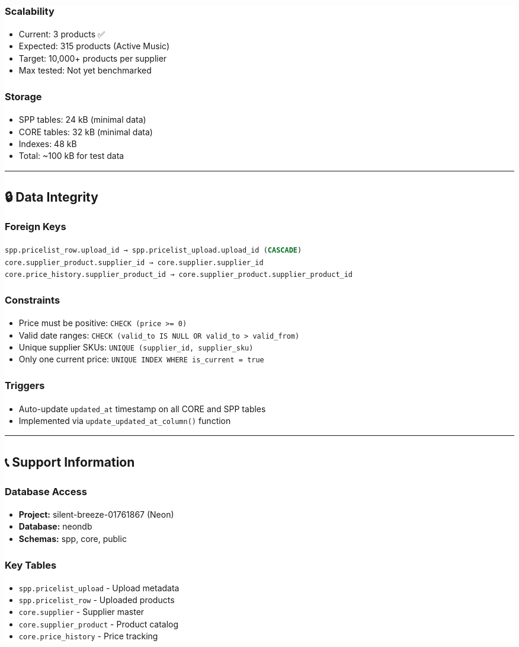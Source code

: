 ### Scalability
- Current: 3 products ✅
- Expected: 315 products (Active Music)
- Target: 10,000+ products per supplier
- Max tested: Not yet benchmarked

### Storage
- SPP tables: 24 kB (minimal data)
- CORE tables: 32 kB (minimal data)
- Indexes: 48 kB
- Total: ~100 kB for test data

---

## 🔒 Data Integrity

### Foreign Keys
```sql
spp.pricelist_row.upload_id → spp.pricelist_upload.upload_id (CASCADE)
core.supplier_product.supplier_id → core.supplier.supplier_id
core.price_history.supplier_product_id → core.supplier_product.supplier_product_id
```

### Constraints
- Price must be positive: `CHECK (price >= 0)`
- Valid date ranges: `CHECK (valid_to IS NULL OR valid_to > valid_from)`
- Unique supplier SKUs: `UNIQUE (supplier_id, supplier_sku)`
- Only one current price: `UNIQUE INDEX WHERE is_current = true`

### Triggers
- Auto-update `updated_at` timestamp on all CORE and SPP tables
- Implemented via `update_updated_at_column()` function

---

## 📞 Support Information

### Database Access
- **Project:** silent-breeze-01761867 (Neon)
- **Database:** neondb
- **Schemas:** spp, core, public

### Key Tables
- `spp.pricelist_upload` - Upload metadata
- `spp.pricelist_row` - Uploaded products
- `core.supplier` - Supplier master
- `core.supplier_product` - Product catalog
- `core.price_history` - Price tracking
